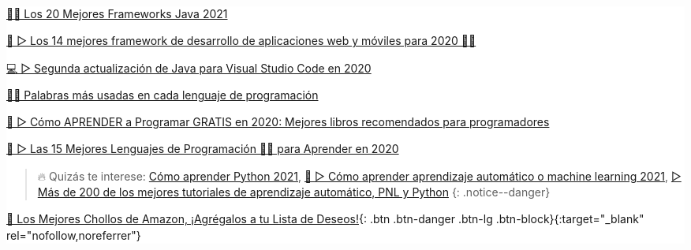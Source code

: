 [👨‍💻 Los 20 Mejores Frameworks Java 2021](https://ciberninjas.com/10-mejores-frameworks-java/)

[🥇 ▷ Los 14 mejores framework de desarrollo de aplicaciones web y móviles para 2020 👨‍💻](https://ciberninjas.com/mejores-sdk-multiplataforma-2019-20)

[💻 ▷ Segunda actualización de Java para Visual Studio Code en 2020](https://ciberninjas.com/actualidad-java-visual-studio/)

[👨‍🎨 Palabras más usadas en cada lenguaje de programación](https://ciberninjas.com/palabras-lenguajes-programacion/)

[🥇 ▷ Cómo APRENDER a Programar GRATIS en 2020: Mejores libros recomendados para programadores](https://ciberninjas.com/programar/)

[🥇 ▷ Las 15 Mejores Lenguajes de Programación 👨‍💻 para Aprender en 2020](https://ciberninjas.com/15-mejores-lenguajes-programacion/)

> 🔥 Quizás te interese: [Cómo aprender Python 2021](/python/ "Cómo aprender Python 2021"), [🥇 ▷ Cómo aprender aprendizaje automático o machine learning 2021](/que-aprender-sobre-machine-learning-2020/ "Cómo aprender aprendizaje automático o machine learning 2021"), [▷ Más de 200 de los mejores tutoriales de aprendizaje automático, PNL y Python](/aprendizaje-automatico-cursos-ingles/)
{: .notice--danger}

[🛒 Los Mejores Chollos de Amazon, ¡Agrégalos a tu Lista de Deseos!](/amazon/ "Los Mejores Chollos de Amazon, Ofertas Flash, Black Monday y Amazon Prime Day"){: .btn .btn-danger .btn-lg .btn-block}{:target="_blank" rel="nofollow,noreferrer"}